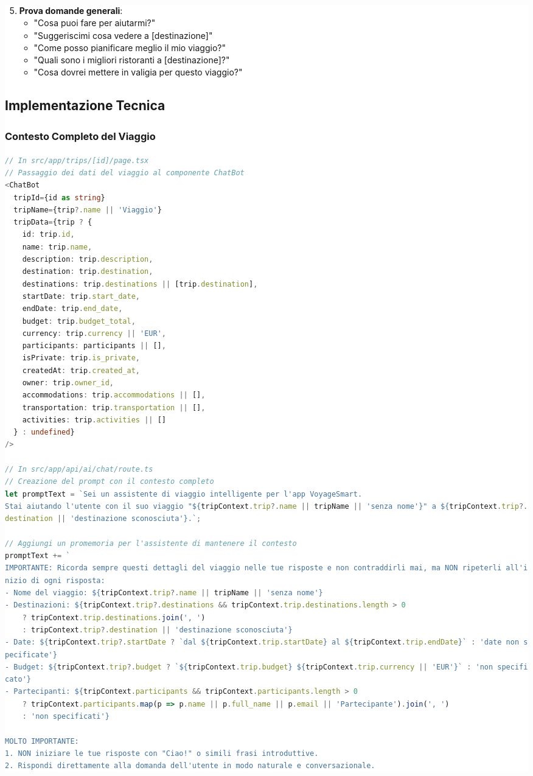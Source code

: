 5. **Prova domande generali**:
   - "Cosa puoi fare per aiutarmi?"
   - "Suggeriscimi cosa vedere a [destinazione]"
   - "Come posso pianificare meglio il mio viaggio?"
   - "Quali sono i migliori ristoranti a [destinazione]?"
   - "Cosa dovrei mettere in valigia per questo viaggio?"

## Implementazione Tecnica

### Contesto Completo del Viaggio

```typescript
// In src/app/trips/[id]/page.tsx
// Passaggio dei dati del viaggio al componente ChatBot
<ChatBot
  tripId={id as string}
  tripName={trip?.name || 'Viaggio'}
  tripData={trip ? {
    id: trip.id,
    name: trip.name,
    description: trip.description,
    destination: trip.destination,
    destinations: trip.destinations || [trip.destination],
    startDate: trip.start_date,
    endDate: trip.end_date,
    budget: trip.budget_total,
    currency: trip.currency || 'EUR',
    participants: participants || [],
    isPrivate: trip.is_private,
    createdAt: trip.created_at,
    owner: trip.owner_id,
    accommodations: trip.accommodations || [],
    transportation: trip.transportation || [],
    activities: trip.activities || []
  } : undefined}
/>

// In src/app/api/ai/chat/route.ts
// Creazione del prompt con il contesto completo
let promptText = `Sei un assistente di viaggio intelligente per l'app VoyageSmart.
Stai aiutando l'utente con il suo viaggio "${tripContext.trip?.name || tripName || 'senza nome'}" a ${tripContext.trip?.destination || 'destinazione sconosciuta'}.`;

// Aggiungi un promemoria per l'assistente di mantenere il contesto
promptText += `
IMPORTANTE: Ricorda sempre questi dettagli del viaggio nelle tue risposte e non contraddirli mai, ma NON ripeterli all'inizio di ogni risposta:
- Nome del viaggio: ${tripContext.trip?.name || tripName || 'senza nome'}
- Destinazioni: ${tripContext.trip?.destinations && tripContext.trip.destinations.length > 0
    ? tripContext.trip.destinations.join(', ')
    : tripContext.trip?.destination || 'destinazione sconosciuta'}
- Date: ${tripContext.trip?.startDate ? `dal ${tripContext.trip.startDate} al ${tripContext.trip.endDate}` : 'date non specificate'}
- Budget: ${tripContext.trip?.budget ? `${tripContext.trip.budget} ${tripContext.trip.currency || 'EUR'}` : 'non specificato'}
- Partecipanti: ${tripContext.participants && tripContext.participants.length > 0
    ? tripContext.participants.map(p => p.name || p.full_name || p.email || 'Partecipante').join(', ')
    : 'non specificati'}

MOLTO IMPORTANTE:
1. NON iniziare le tue risposte con "Ciao!" o simili frasi introduttive.
2. Rispondi direttamente alla domanda dell'utente in modo naturale e conversazionale.
```
